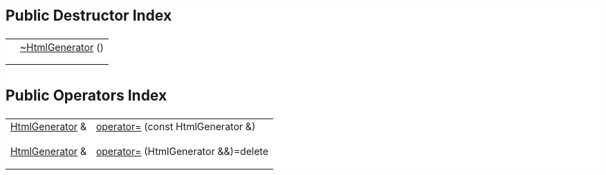</table>

## Public Destructor Index

<table class="doxyMembersIndex">

<tr class="doxyMemberIndexItem">
<td class="doxyMemberIndexItemType" align="left" valign="top"></td>
<td class="doxyMemberIndexItemName" align="left" valign="top"><a href="#a11d3c67df991a213ef94780d91367a12">~HtmlGenerator</a> ()</td>
</tr>
<tr class="doxyMemberIndexDescription">
<td class="doxyMemberIndexDescriptionLeft"></td>
<td class="doxyMemberIndexDescriptionRight">
</td>
</tr>
<tr class="doxyMemberIndexSeparator">
<td class="doxyMemberIndexSeparator" colspan="2"></td>
</tr>

</table>

## Public Operators Index

<table class="doxyMembersIndex">

<tr class="doxyMemberIndexItem">
<td class="doxyMemberIndexItemType" align="left" valign="top"><a href="/web-doxygen/docs/api/classes/htmlgenerator">HtmlGenerator</a> &amp;</td>
<td class="doxyMemberIndexItemName" align="left" valign="top"><a href="#a2a179f3313aad4e67a77b536a25a101b">operator=</a> (const HtmlGenerator &amp;)</td>
</tr>
<tr class="doxyMemberIndexDescription">
<td class="doxyMemberIndexDescriptionLeft"></td>
<td class="doxyMemberIndexDescriptionRight">
</td>
</tr>
<tr class="doxyMemberIndexSeparator">
<td class="doxyMemberIndexSeparator" colspan="2"></td>
</tr>

<tr class="doxyMemberIndexItem">
<td class="doxyMemberIndexItemType" align="left" valign="top"><a href="/web-doxygen/docs/api/classes/htmlgenerator">HtmlGenerator</a> &amp;</td>
<td class="doxyMemberIndexItemName" align="left" valign="top"><a href="#aa6344452ddcb80e7dc2000c6186121cb">operator=</a> (HtmlGenerator &amp;&amp;)=delete</td>
</tr>
<tr class="doxyMemberIndexDescription">
<td class="doxyMemberIndexDescriptionLeft"></td>
<td class="doxyMemberIndexDescriptionRight">
</td>
</tr>
<tr class="doxyMemberIndexSeparator">
<td class="doxyMemberIndexSeparator" colspan="2"></td>
</tr>
